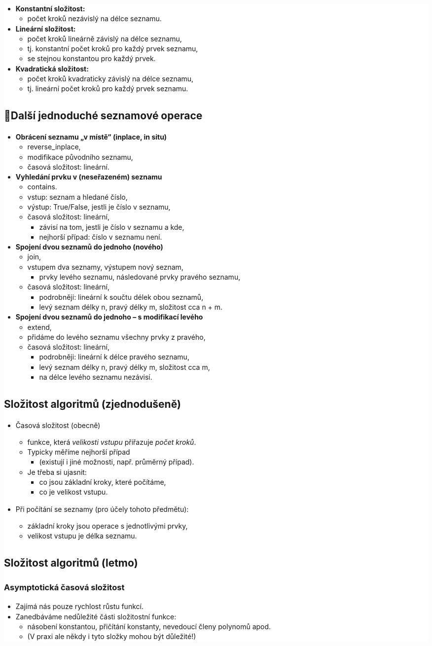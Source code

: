 - **Konstantní složitost:**
	- počet kroků nezávislý na délce seznamu.
- **Lineární složitost:**
	- počet kroků lineárně závislý na délce seznamu,
	- tj. konstantní počet kroků pro každý prvek seznamu,
	- se stejnou konstantou pro každý prvek.
- **Kvadratická složitost:**
	- počet kroků kvadraticky závislý na délce seznamu,
	- tj. lineární počet kroků pro každý prvek seznamu.
## Další jednoduché seznamové operace
- **Obrácení seznamu „v místě“ (inplace, in situ)**
	- reverse_inplace,
	- modifikace původního seznamu,
	- časová složitost: lineární.
- **Vyhledání prvku v (neseřazeném) seznamu**
	- contains.
	- vstup: seznam a hledané číslo,
	- výstup: True/False, jestli je číslo v seznamu,
	- časová složitost: lineární,
		- závisí na tom, jestli je číslo v seznamu a kde,
		- nejhorší případ: číslo v seznamu není.
- **Spojení dvou seznamů do jednoho (nového)**
	- join,
	- vstupem dva seznamy, výstupem nový seznam,
		- prvky levého seznamu, následované prvky pravého seznamu,
	- časová složitost: lineární,
		- podrobněji: lineární k součtu délek obou seznamů,
		- levý seznam délky n, pravý délky m, složitost cca n + m.
- **Spojení dvou seznamů do jednoho – s modifikací levého**
	- extend,
	- přidáme do levého seznamu všechny prvky z pravého,
	- časová složitost: lineární,
		- podrobněji: lineární k délce pravého seznamu,
		- levý seznam délky n, pravý délky m, složitost cca m,
		- na délce levého seznamu nezávisí.
## Složitost algoritmů (zjednodušeně)
- Časová složitost (obecně)
	- funkce, která *velikosti vstupu* přiřazuje *počet kroků*.
	- Typicky měříme nejhorší případ
		- (existují i jiné možnosti, např. průměrný případ).
	- Je třeba si ujasnit:
		- co jsou základní kroky, které počítáme,
		- co je velikost vstupu.

- Při počítání se seznamy (pro účely tohoto předmětu):
	- základní kroky jsou operace s jednotlivými prvky,
	- velikost vstupu je délka seznamu.
## Složitost algoritmů (letmo)
### Asymptotická časová složitost
- Zajímá nás pouze rychlost růstu funkcí.
- Zanedbáváme nedůležité části složitostní funkce:
	- násobení konstantou, přičítání konstanty, nevedoucí členy polynomů apod.
	- (V praxi ale někdy i tyto složky mohou být důležité!)
